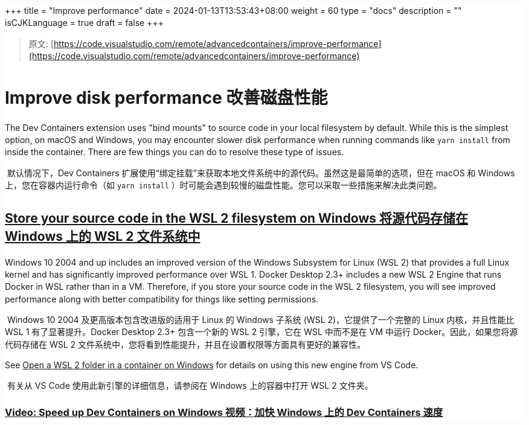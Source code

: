 +++
title = "Improve performance"
date = 2024-01-13T13:53:43+08:00
weight = 60
type = "docs"
description = ""
isCJKLanguage = true
draft = false
+++

> 原文: [https://code.visualstudio.com/remote/advancedcontainers/improve-performance](https://code.visualstudio.com/remote/advancedcontainers/improve-performance)

# Improve disk performance 改善磁盘性能



The Dev Containers extension uses "bind mounts" to source code in your local filesystem by default. While this is the simplest option, on macOS and Windows, you may encounter slower disk performance when running commands like `yarn install` from inside the container. There are few things you can do to resolve these type of issues.

​​	默认情况下，Dev Containers 扩展使用“绑定挂载”来获取本地文件系统中的源代码。虽然这是最简单的选项，但在 macOS 和 Windows 上，您在容器内运行命令（如 `yarn install` ）时可能会遇到较慢的磁盘性能。您可以采取一些措施来解决此类问题。

## [Store your source code in the WSL 2 filesystem on Windows 将源代码存储在 Windows 上的 WSL 2 文件系统中](https://code.visualstudio.com/remote/advancedcontainers/improve-performance#_store-your-source-code-in-the-wsl-2-filesystem-on-windows)

Windows 10 2004 and up includes an improved version of the Windows Subsystem for Linux (WSL 2) that provides a full Linux kernel and has significantly improved performance over WSL 1. Docker Desktop 2.3+ includes a new WSL 2 Engine that runs Docker in WSL rather than in a VM. Therefore, if you store your source code in the WSL 2 filesystem, you will see improved performance along with better compatibility for things like setting permissions.

​​	Windows 10 2004 及更高版本包含改进版的适用于 Linux 的 Windows 子系统 (WSL 2)，它提供了一个完整的 Linux 内核，并且性能比 WSL 1 有了显著提升。Docker Desktop 2.3+ 包含一个新的 WSL 2 引擎，它在 WSL 中而不是在 VM 中运行 Docker。因此，如果您将源代码存储在 WSL 2 文件系统中，您将看到性能提升，并且在设置权限等方面具有更好的兼容性。

See [Open a WSL 2 folder in a container on Windows](https://code.visualstudio.com/docs/devcontainers/containers#_open-a-wsl-2-folder-in-a-container-on-windows) for details on using this new engine from VS Code.

​​	有关从 VS Code 使用此新引擎的详细信息，请参阅在 Windows 上的容器中打开 WSL 2 文件夹。

### [Video: Speed up Dev Containers on Windows 视频：加快 Windows 上的 Dev Containers 速度](https://code.visualstudio.com/remote/advancedcontainers/improve-performance#_video-speed-up-dev-containers-on-windows)

<iframe width="560" height="315" src="https://www.youtube.com/embed/MUsROtVmPJM" title="YouTube video player" frameborder="0" allow="accelerometer; autoplay; clipboard-write; encrypted-media; gyroscope; picture-in-picture" allowfullscreen="" style="box-sizing: border-box; font-family: &quot;Segoe UI&quot;, &quot;Helvetica Neue&quot;, Helvetica, Arial, sans-serif; width: 616.662px; max-width: 100%; height: 400px; color: rgb(36, 36, 36); font-size: 16px; font-style: normal; font-variant-ligatures: normal; font-variant-caps: normal; font-weight: 400; letter-spacing: normal; orphans: 2; text-align: start; text-indent: 0px; text-transform: none; widows: 2; word-spacing: 0px; -webkit-text-stroke-width: 0px; white-space: normal; background-color: rgb(255, 255, 255); text-decoration-thickness: initial; text-decoration-style: initial; text-decoration-color: initial;"></iframe>
